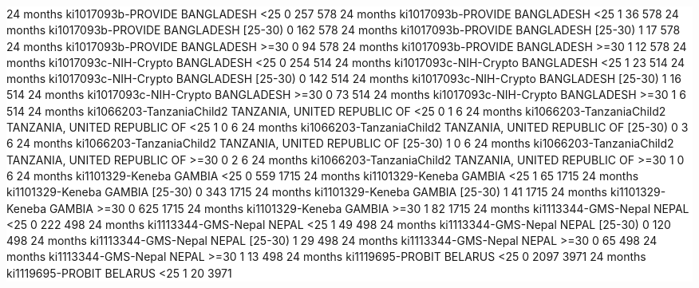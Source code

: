 24 months   ki1017093b-PROVIDE         BANGLADESH                     <25             0      257     578
24 months   ki1017093b-PROVIDE         BANGLADESH                     <25             1       36     578
24 months   ki1017093b-PROVIDE         BANGLADESH                     [25-30)         0      162     578
24 months   ki1017093b-PROVIDE         BANGLADESH                     [25-30)         1       17     578
24 months   ki1017093b-PROVIDE         BANGLADESH                     >=30            0       94     578
24 months   ki1017093b-PROVIDE         BANGLADESH                     >=30            1       12     578
24 months   ki1017093c-NIH-Crypto      BANGLADESH                     <25             0      254     514
24 months   ki1017093c-NIH-Crypto      BANGLADESH                     <25             1       23     514
24 months   ki1017093c-NIH-Crypto      BANGLADESH                     [25-30)         0      142     514
24 months   ki1017093c-NIH-Crypto      BANGLADESH                     [25-30)         1       16     514
24 months   ki1017093c-NIH-Crypto      BANGLADESH                     >=30            0       73     514
24 months   ki1017093c-NIH-Crypto      BANGLADESH                     >=30            1        6     514
24 months   ki1066203-TanzaniaChild2   TANZANIA, UNITED REPUBLIC OF   <25             0        1       6
24 months   ki1066203-TanzaniaChild2   TANZANIA, UNITED REPUBLIC OF   <25             1        0       6
24 months   ki1066203-TanzaniaChild2   TANZANIA, UNITED REPUBLIC OF   [25-30)         0        3       6
24 months   ki1066203-TanzaniaChild2   TANZANIA, UNITED REPUBLIC OF   [25-30)         1        0       6
24 months   ki1066203-TanzaniaChild2   TANZANIA, UNITED REPUBLIC OF   >=30            0        2       6
24 months   ki1066203-TanzaniaChild2   TANZANIA, UNITED REPUBLIC OF   >=30            1        0       6
24 months   ki1101329-Keneba           GAMBIA                         <25             0      559    1715
24 months   ki1101329-Keneba           GAMBIA                         <25             1       65    1715
24 months   ki1101329-Keneba           GAMBIA                         [25-30)         0      343    1715
24 months   ki1101329-Keneba           GAMBIA                         [25-30)         1       41    1715
24 months   ki1101329-Keneba           GAMBIA                         >=30            0      625    1715
24 months   ki1101329-Keneba           GAMBIA                         >=30            1       82    1715
24 months   ki1113344-GMS-Nepal        NEPAL                          <25             0      222     498
24 months   ki1113344-GMS-Nepal        NEPAL                          <25             1       49     498
24 months   ki1113344-GMS-Nepal        NEPAL                          [25-30)         0      120     498
24 months   ki1113344-GMS-Nepal        NEPAL                          [25-30)         1       29     498
24 months   ki1113344-GMS-Nepal        NEPAL                          >=30            0       65     498
24 months   ki1113344-GMS-Nepal        NEPAL                          >=30            1       13     498
24 months   ki1119695-PROBIT           BELARUS                        <25             0     2097    3971
24 months   ki1119695-PROBIT           BELARUS                        <25             1       20    3971